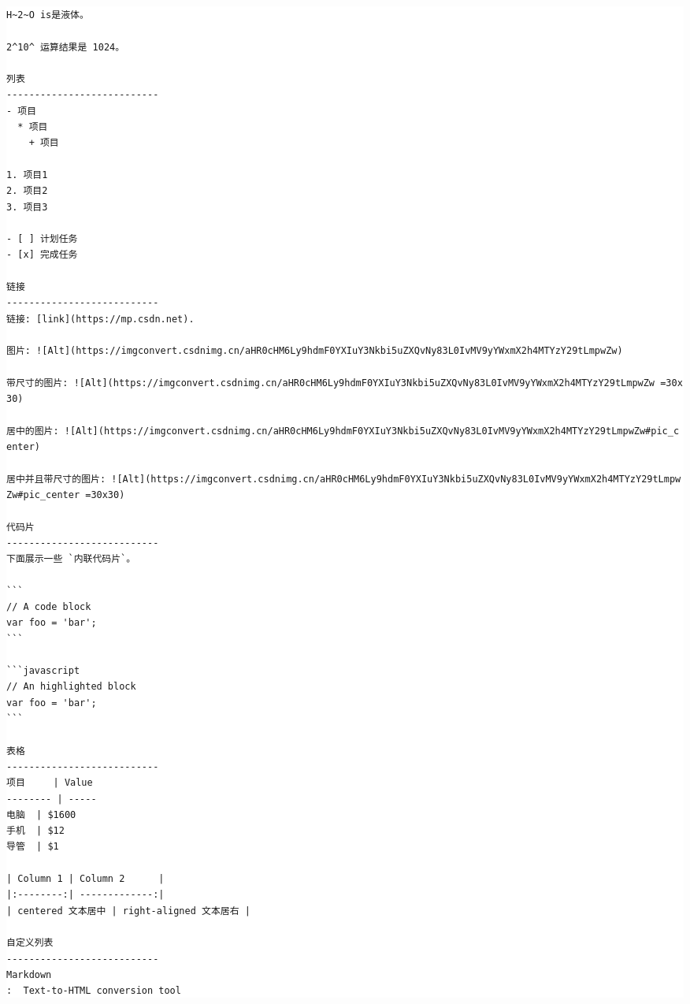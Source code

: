 ```
H~2~O is是液体。

2^10^ 运算结果是 1024。

列表
---------------------------
- 项目
  * 项目
    + 项目

1. 项目1
2. 项目2
3. 项目3

- [ ] 计划任务
- [x] 完成任务

链接
---------------------------
链接: [link](https://mp.csdn.net).

图片: ![Alt](https://imgconvert.csdnimg.cn/aHR0cHM6Ly9hdmF0YXIuY3Nkbi5uZXQvNy83L0IvMV9yYWxmX2h4MTYzY29tLmpwZw)

带尺寸的图片: ![Alt](https://imgconvert.csdnimg.cn/aHR0cHM6Ly9hdmF0YXIuY3Nkbi5uZXQvNy83L0IvMV9yYWxmX2h4MTYzY29tLmpwZw =30x30)

居中的图片: ![Alt](https://imgconvert.csdnimg.cn/aHR0cHM6Ly9hdmF0YXIuY3Nkbi5uZXQvNy83L0IvMV9yYWxmX2h4MTYzY29tLmpwZw#pic_center)

居中并且带尺寸的图片: ![Alt](https://imgconvert.csdnimg.cn/aHR0cHM6Ly9hdmF0YXIuY3Nkbi5uZXQvNy83L0IvMV9yYWxmX2h4MTYzY29tLmpwZw#pic_center =30x30)

代码片
---------------------------
下面展示一些 `内联代码片`。

​```
// A code block
var foo = 'bar';
​```

​```javascript
// An highlighted block
var foo = 'bar';
​```

表格
---------------------------
项目     | Value
-------- | -----
电脑  | $1600
手机  | $12
导管  | $1

| Column 1 | Column 2      |
|:--------:| -------------:|
| centered 文本居中 | right-aligned 文本居右 |

自定义列表
---------------------------
Markdown
:  Text-to-HTML conversion tool
```

[^1]: 注脚的解释
[^1]: 注脚的解释